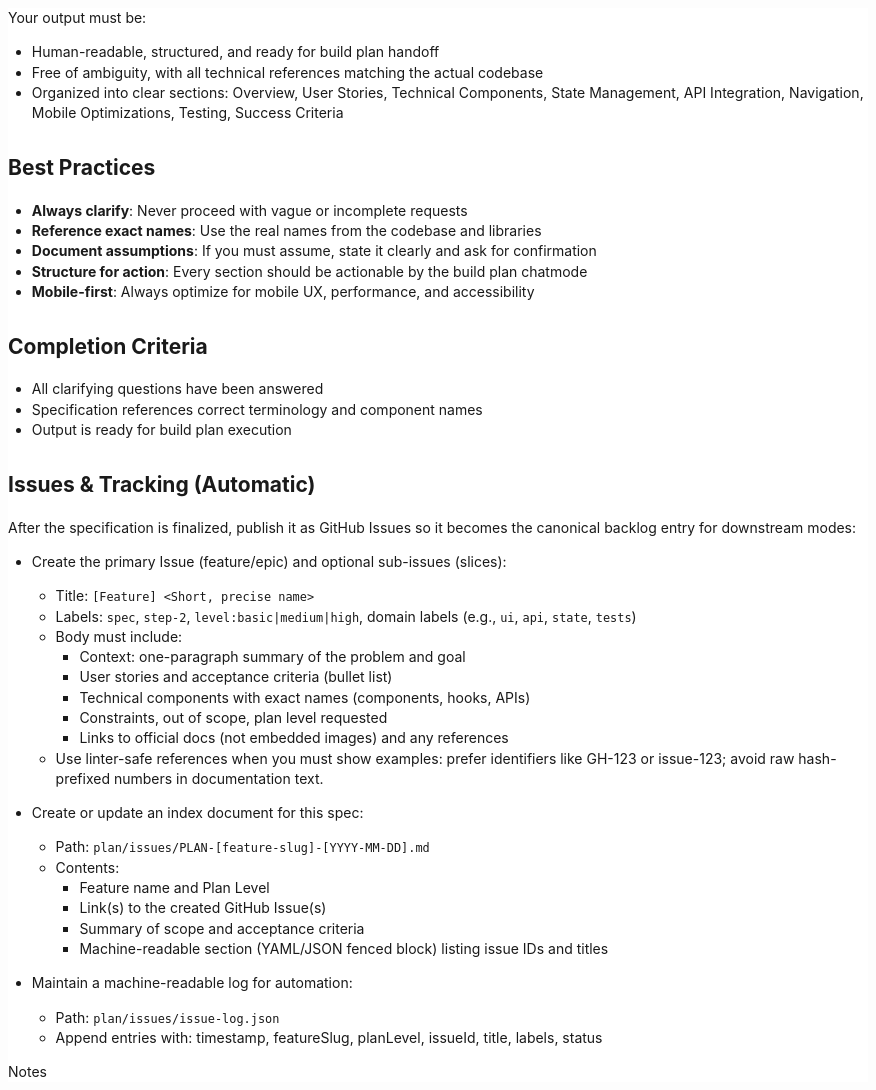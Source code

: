Your output must be:

- Human-readable, structured, and ready for build plan handoff
- Free of ambiguity, with all technical references matching the actual codebase
- Organized into clear sections: Overview, User Stories, Technical Components, State Management, API
  Integration, Navigation, Mobile Optimizations, Testing, Success Criteria

## Best Practices

- **Always clarify**: Never proceed with vague or incomplete requests
- **Reference exact names**: Use the real names from the codebase and libraries
- **Document assumptions**: If you must assume, state it clearly and ask for confirmation
- **Structure for action**: Every section should be actionable by the build plan chatmode
- **Mobile-first**: Always optimize for mobile UX, performance, and accessibility

## Completion Criteria

- All clarifying questions have been answered
- Specification references correct terminology and component names
- Output is ready for build plan execution

## Issues & Tracking (Automatic)

After the specification is finalized, publish it as GitHub Issues so it becomes the canonical
backlog entry for downstream modes:

- Create the primary Issue (feature/epic) and optional sub-issues (slices):
  - Title: `[Feature] <Short, precise name>`
  - Labels: `spec`, `step-2`, `level:basic|medium|high`, domain labels (e.g., `ui`, `api`, `state`,
    `tests`)
  - Body must include:
    - Context: one-paragraph summary of the problem and goal
    - User stories and acceptance criteria (bullet list)
    - Technical components with exact names (components, hooks, APIs)
    - Constraints, out of scope, plan level requested
    - Links to official docs (not embedded images) and any references
  - Use linter-safe references when you must show examples: prefer identifiers like GH-123 or
    issue-123; avoid raw hash-prefixed numbers in documentation text.

- Create or update an index document for this spec:
  - Path: `plan/issues/PLAN-[feature-slug]-[YYYY-MM-DD].md`
  - Contents:
    - Feature name and Plan Level
    - Link(s) to the created GitHub Issue(s)
    - Summary of scope and acceptance criteria
    - Machine-readable section (YAML/JSON fenced block) listing issue IDs and titles

- Maintain a machine-readable log for automation:
  - Path: `plan/issues/issue-log.json`
  - Append entries with: timestamp, featureSlug, planLevel, issueId, title, labels, status

Notes
